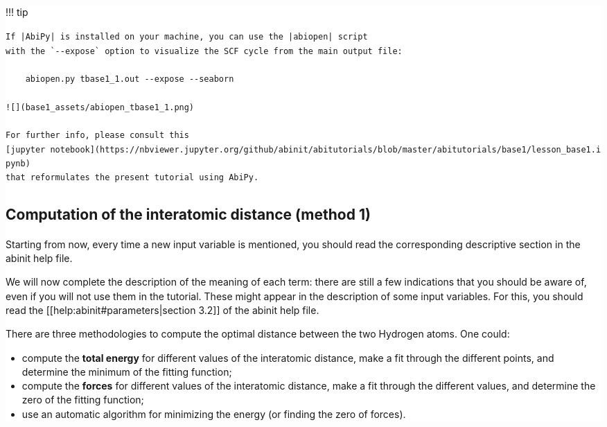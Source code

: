 
!!! tip

    If |AbiPy| is installed on your machine, you can use the |abiopen| script
    with the `--expose` option to visualize the SCF cycle from the main output file:

        abiopen.py tbase1_1.out --expose --seaborn

    ![](base1_assets/abiopen_tbase1_1.png)

    For further info, please consult this
    [jupyter notebook](https://nbviewer.jupyter.org/github/abinit/abitutorials/blob/master/abitutorials/base1/lesson_base1.ipynb)
    that reformulates the present tutorial using AbiPy.


## Computation of the interatomic distance (method 1)

Starting from now, every time a new input variable is mentioned,
you should read the corresponding descriptive section in the abinit help file.

We will now complete the description of the meaning of each term: there are
still a few indications that you should be aware of, even if you will not use them in the tutorial.
These might appear in the description of some input variables.
For this, you should read the [[help:abinit#parameters|section 3.2]] of the abinit help file.

There are three methodologies to compute the optimal distance between the two Hydrogen atoms.
One could:

  * compute the **total energy** for different values of the interatomic distance, make a fit through the different points,
    and determine the minimum of the fitting function;
  * compute the **forces** for different values of the interatomic distance, make a fit through the different values,
    and determine the zero of the fitting function;
  * use an automatic algorithm for minimizing the energy (or finding the zero of forces).
